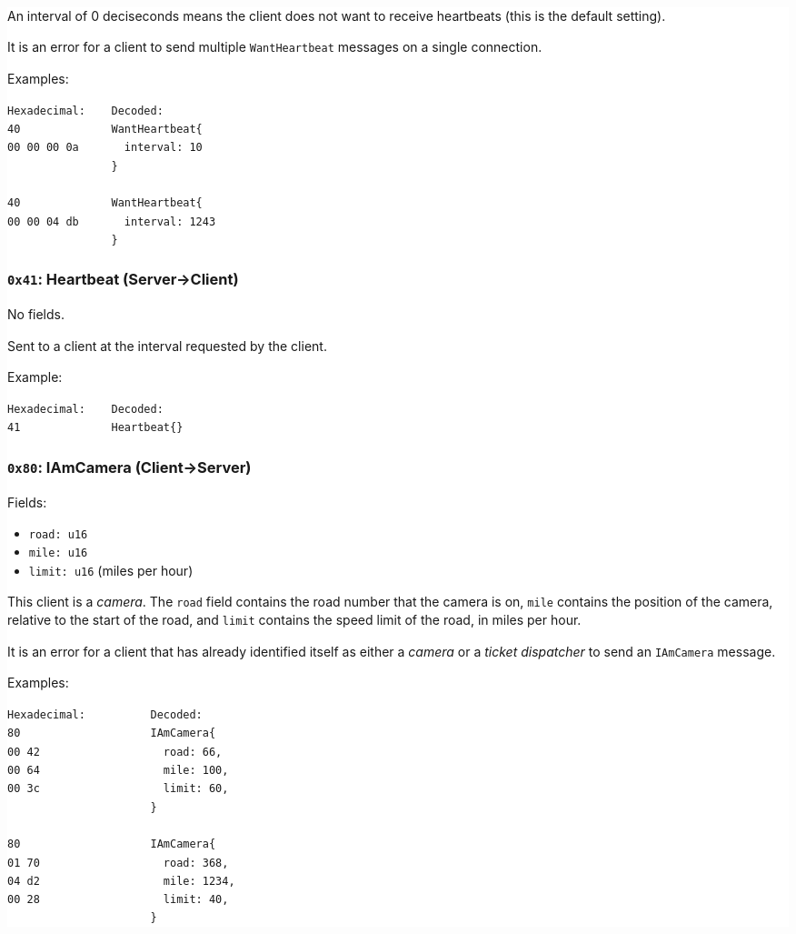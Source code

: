 An interval of 0 deciseconds means the client does not want to receive heartbeats (this is the default setting).

It is an error for a client to send multiple `WantHeartbeat` messages on a single connection.

Examples:

```
Hexadecimal:    Decoded:
40              WantHeartbeat{
00 00 00 0a       interval: 10
                }

40              WantHeartbeat{
00 00 04 db       interval: 1243
                }
```

### `0x41`: Heartbeat (Server->Client)

No fields.

Sent to a client at the interval requested by the client.

Example:

```
Hexadecimal:    Decoded:
41              Heartbeat{}
```

### `0x80`: IAmCamera (Client->Server)

Fields:

- `road: u16`
- `mile: u16`
- `limit: u16` (miles per hour)

This client is a _camera_. The `road` field contains the road number that the camera is on, `mile` contains the position of the camera, relative to the start of the road, and `limit` contains the speed limit of the road, in miles per hour.

It is an error for a client that has already identified itself as either a _camera_ or a _ticket dispatcher_ to send an `IAmCamera` message.

Examples:

```
Hexadecimal:          Decoded:
80                    IAmCamera{
00 42                   road: 66,
00 64                   mile: 100,
00 3c                   limit: 60,
                      }

80                    IAmCamera{
01 70                   road: 368,
04 d2                   mile: 1234,
00 28                   limit: 40,
                      }
```
